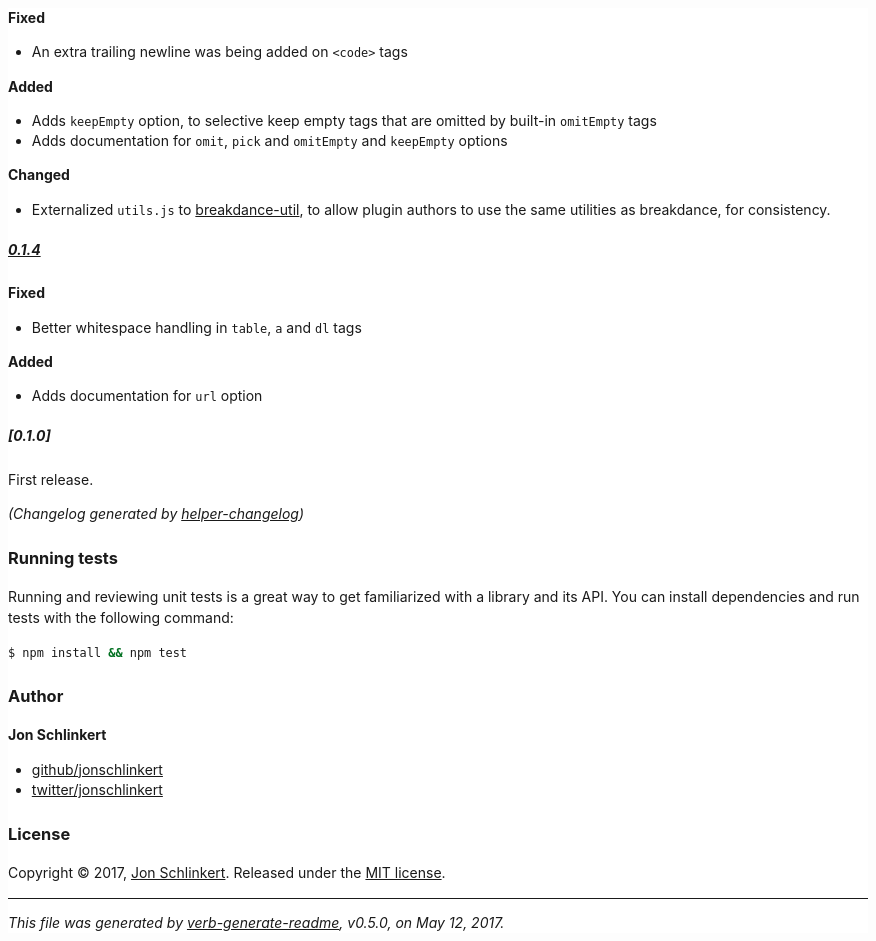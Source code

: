 **Fixed**

* An extra trailing newline was being added on `<code>` tags

**Added**

* Adds `keepEmpty` option, to selective keep empty tags that are omitted by built-in `omitEmpty` tags
* Adds documentation for `omit`, `pick` and `omitEmpty` and `keepEmpty` options

**Changed**

* Externalized `utils.js` to [breakdance-util](https://github.com/breakdance/breakdance-util), to allow plugin authors to use the same utilities as breakdance, for consistency.

##### [0.1.4](https://github.com/breakdance/breakdance/compare/0.1.0...0.1.4)

**Fixed**

* Better whitespace handling in `table`, `a` and `dl` tags

**Added**

* Adds documentation for `url` option

##### [0.1.0]

First release.

_(Changelog generated by [helper-changelog](https://github.com/helpers/helper-changelog))_

### Running tests

Running and reviewing unit tests is a great way to get familiarized with a library and its API. You can install dependencies and run tests with the following command:

```sh
$ npm install && npm test
```

### Author

**Jon Schlinkert**

* [github/jonschlinkert](https://github.com/jonschlinkert)
* [twitter/jonschlinkert](https://twitter.com/jonschlinkert)

### License

Copyright © 2017, [Jon Schlinkert](https://github.com/jonschlinkert).
Released under the [MIT license](LICENSE).

***

_This file was generated by [verb-generate-readme](https://github.com/verbose/verb-generate-readme), v0.5.0, on May 12, 2017._

